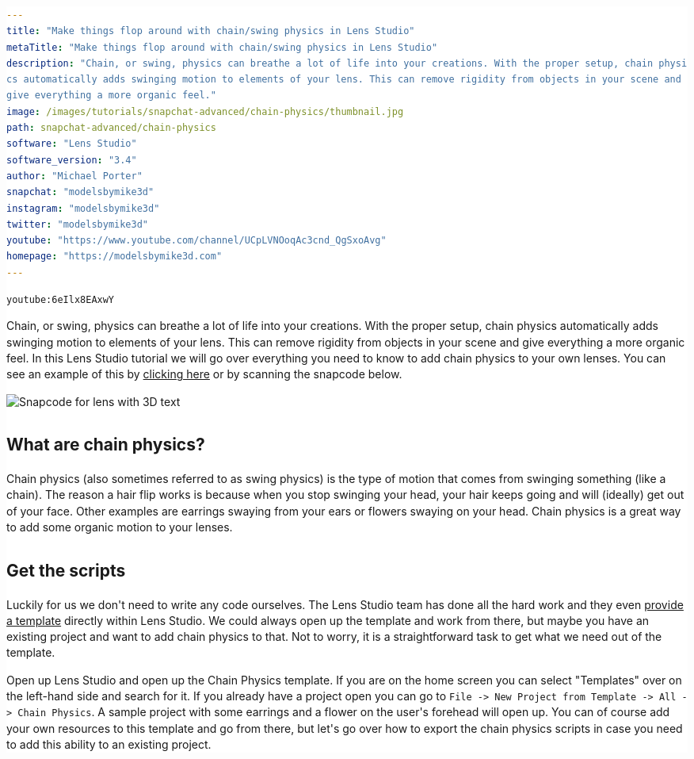 ```yaml
---
title: "Make things flop around with chain/swing physics in Lens Studio"
metaTitle: "Make things flop around with chain/swing physics in Lens Studio"
description: "Chain, or swing, physics can breathe a lot of life into your creations. With the proper setup, chain physics automatically adds swinging motion to elements of your lens. This can remove rigidity from objects in your scene and give everything a more organic feel."
image: /images/tutorials/snapchat-advanced/chain-physics/thumbnail.jpg
path: snapchat-advanced/chain-physics
software: "Lens Studio"
software_version: "3.4"
author: "Michael Porter"
snapchat: "modelsbymike3d"
instagram: "modelsbymike3d"
twitter: "modelsbymike3d"
youtube: "https://www.youtube.com/channel/UCpLVNOoqAc3cnd_QgSxoAvg"
homepage: "https://modelsbymike3d.com"
---
```


`youtube:6eIlx8EAxwY`

Chain, or swing, physics can breathe a lot of life into your creations. With the proper setup, chain physics automatically adds swinging motion to elements of your lens. This can remove rigidity from objects in your scene and give everything a more organic feel. In this Lens Studio tutorial we will go over everything you need to know to add chain physics to your own lenses. You can see an example of this by [clicking here](https://www.snapchat.com/unlock/?type=SNAPCODE&uuid=87fb00b83f5c4d85a691ee5a2bbe4e79&metadata=01) or by scanning the snapcode below.

![Snapcode for lens with 3D text](/images/tutorials/snapchat-advanced/chain-physics/snapcode.png)

## What are chain physics?

Chain physics (also sometimes referred to as swing physics) is the type of motion that comes from swinging something (like a chain). The reason a hair flip works is because when you stop swinging your head, your hair keeps going and will (ideally) get out of your face. Other examples are earrings swaying from your ears or flowers swaying on your head. Chain physics is a great way to add some organic motion to your lenses.

## Get the scripts

Luckily for us we don't need to write any code ourselves. The Lens Studio team has done all the hard work and they even [provide a template](https://lensstudio.snapchat.com/templates/face/chain-physics/) directly within Lens Studio. We could always open up the template and work from there, but maybe you have an existing project and want to add chain physics to that. Not to worry, it is a straightforward task to get what we need out of the template.

Open up Lens Studio and open up the Chain Physics template. If you are on the home screen you can select "Templates" over on the left-hand side and search for it. If you already have a project open you can go to `File -> New Project from Template -> All -> Chain Physics`. A sample project with some earrings and a flower on the user's forehead will open up. You can of course add your own resources to this template and go from there, but let's go over how to export the chain physics scripts in case you need to add this ability to an existing project.
